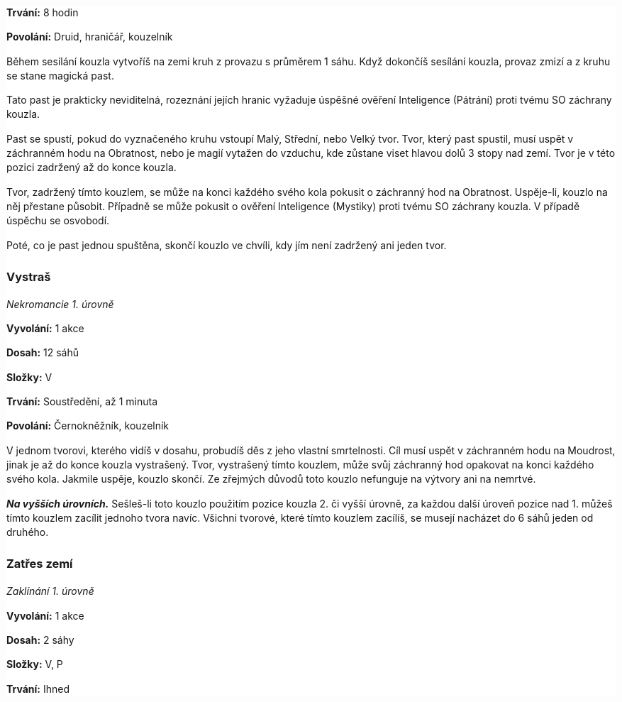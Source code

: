**Trvání:** 8 hodin

**Povolání:** Druid, hraničář, kouzelník
 
Během sesílání kouzla vytvoříš na zemi kruh z provazu s průměrem 1 sáhu. Když dokončíš sesílání kouzla, provaz zmizí a z kruhu se stane magická past.

Tato past je prakticky neviditelná, rozeznání jejích hranic vyžaduje úspěšné ověření Inteligence (Pátrání) proti tvému SO záchrany kouzla.
 
Past se spustí, pokud do vyznačeného kruhu vstoupí Malý, Střední, nebo Velký tvor. Tvor, který past spustil, musí uspět v záchranném hodu na Obratnost, nebo je magií vytažen do vzduchu, kde zůstane viset hlavou dolů 3 stopy nad zemí. Tvor je v této pozici zadržený až do konce kouzla.
 
Tvor, zadržený tímto kouzlem, se může na konci každého svého kola pokusit o záchranný hod na Obratnost. Uspěje-li, kouzlo na něj přestane působit. Případně se může pokusit o ověření Inteligence (Mystiky) proti tvému SO záchrany kouzla. V případě úspěchu se osvobodí.
 
Poté, co je past jednou spuštěna, skončí kouzlo ve chvíli, kdy jím není zadržený ani jeden tvor.


### Vystraš                       



 *Nekromancie 1. úrovně* 
 

**Vyvolání:** 1 akce

**Dosah:** 12 sáhů

**Složky:** V

**Trvání:** Soustředění, až 1 minuta

**Povolání:** Černokněžník, kouzelník
 
V jednom tvorovi, kterého vidíš v dosahu, probudíš děs z jeho vlastní smrtelnosti. Cíl musí uspět v záchranném hodu na Moudrost, jinak je až do konce kouzla vystrašený. Tvor, vystrašený tímto kouzlem, může svůj záchranný hod opakovat na konci každého svého kola. Jakmile uspěje, kouzlo skončí. Ze zřejmých důvodů toto kouzlo nefunguje na výtvory ani na nemrtvé.
 
***Na vyšších úrovních.*** Sešleš-li toto kouzlo použitím pozice kouzla 2. či vyšší úrovně, za každou další úroveň pozice nad 1. můžeš tímto kouzlem zacílit jednoho tvora navíc. Všichni tvorové, které tímto kouzlem zacílíš, se musejí nacházet do 6 sáhů jeden od druhého.


### Zatřes zemí      



 *Zaklínání 1. úrovně* 
 

**Vyvolání:** 1 akce

**Dosah:** 2 sáhy

**Složky:** V, P

**Trvání:** Ihned

